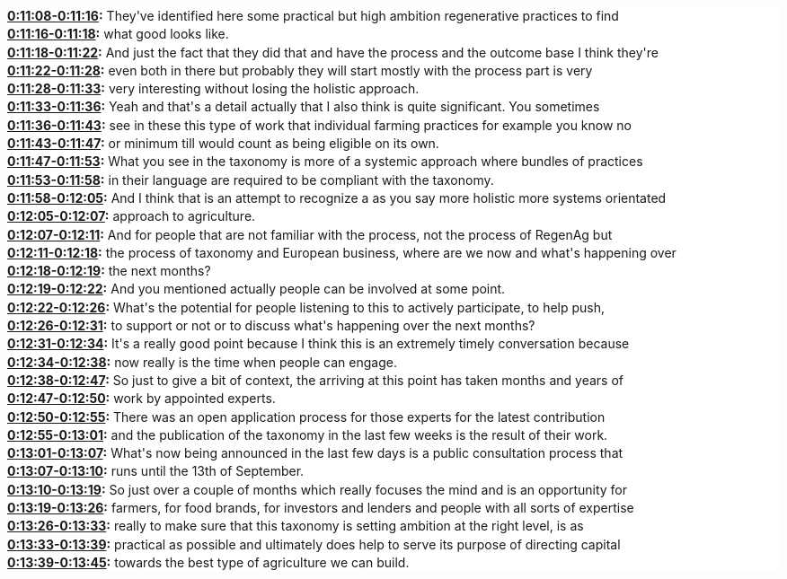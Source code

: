 **[0:11:08-0:11:16](https://investinginregenerativeagriculture.com/2019/07/22/andrew-voysey/#t=0:11:08):**  They've identified here some practical but high ambition regenerative practices to find  
**[0:11:16-0:11:18](https://investinginregenerativeagriculture.com/2019/07/22/andrew-voysey/#t=0:11:16):**  what good looks like.  
**[0:11:18-0:11:22](https://investinginregenerativeagriculture.com/2019/07/22/andrew-voysey/#t=0:11:18):**  And just the fact that they did that and have the process and the outcome base I think they're  
**[0:11:22-0:11:28](https://investinginregenerativeagriculture.com/2019/07/22/andrew-voysey/#t=0:11:22):**  even both in there but probably they will start mostly with the process part is very  
**[0:11:28-0:11:33](https://investinginregenerativeagriculture.com/2019/07/22/andrew-voysey/#t=0:11:28):**  very interesting without losing the holistic approach.  
**[0:11:33-0:11:36](https://investinginregenerativeagriculture.com/2019/07/22/andrew-voysey/#t=0:11:33):**  Yeah and that's a detail actually that I also think is quite significant. You sometimes  
**[0:11:36-0:11:43](https://investinginregenerativeagriculture.com/2019/07/22/andrew-voysey/#t=0:11:36):**  see in these this type of work that individual farming practices for example you know no  
**[0:11:43-0:11:47](https://investinginregenerativeagriculture.com/2019/07/22/andrew-voysey/#t=0:11:43):**  or minimum till would count as being eligible on its own.  
**[0:11:47-0:11:53](https://investinginregenerativeagriculture.com/2019/07/22/andrew-voysey/#t=0:11:47):**  What you see in the taxonomy is more of a systemic approach where bundles of practices  
**[0:11:53-0:11:58](https://investinginregenerativeagriculture.com/2019/07/22/andrew-voysey/#t=0:11:53):**  in their language are required to be compliant with the taxonomy.  
**[0:11:58-0:12:05](https://investinginregenerativeagriculture.com/2019/07/22/andrew-voysey/#t=0:11:58):**  And I think that is an attempt to recognize a as you say more holistic more systems orientated  
**[0:12:05-0:12:07](https://investinginregenerativeagriculture.com/2019/07/22/andrew-voysey/#t=0:12:05):**  approach to agriculture.  
**[0:12:07-0:12:11](https://investinginregenerativeagriculture.com/2019/07/22/andrew-voysey/#t=0:12:07):**  And for people that are not familiar with the process, not the process of RegenAg but  
**[0:12:11-0:12:18](https://investinginregenerativeagriculture.com/2019/07/22/andrew-voysey/#t=0:12:11):**  the process of taxonomy and European business, where are we now and what's happening over  
**[0:12:18-0:12:19](https://investinginregenerativeagriculture.com/2019/07/22/andrew-voysey/#t=0:12:18):**  the next months?  
**[0:12:19-0:12:22](https://investinginregenerativeagriculture.com/2019/07/22/andrew-voysey/#t=0:12:19):**  And you mentioned actually people can be involved at some point.  
**[0:12:22-0:12:26](https://investinginregenerativeagriculture.com/2019/07/22/andrew-voysey/#t=0:12:22):**  What's the potential for people listening to this to actively participate, to help push,  
**[0:12:26-0:12:31](https://investinginregenerativeagriculture.com/2019/07/22/andrew-voysey/#t=0:12:26):**  to support or not or to discuss what's happening over the next months?  
**[0:12:31-0:12:34](https://investinginregenerativeagriculture.com/2019/07/22/andrew-voysey/#t=0:12:31):**  It's a really good point because I think this is an extremely timely conversation because  
**[0:12:34-0:12:38](https://investinginregenerativeagriculture.com/2019/07/22/andrew-voysey/#t=0:12:34):**  now really is the time when people can engage.  
**[0:12:38-0:12:47](https://investinginregenerativeagriculture.com/2019/07/22/andrew-voysey/#t=0:12:38):**  So just to give a bit of context, the arriving at this point has taken months and years of  
**[0:12:47-0:12:50](https://investinginregenerativeagriculture.com/2019/07/22/andrew-voysey/#t=0:12:47):**  work by appointed experts.  
**[0:12:50-0:12:55](https://investinginregenerativeagriculture.com/2019/07/22/andrew-voysey/#t=0:12:50):**  There was an open application process for those experts for the latest contribution  
**[0:12:55-0:13:01](https://investinginregenerativeagriculture.com/2019/07/22/andrew-voysey/#t=0:12:55):**  and the publication of the taxonomy in the last few weeks is the result of their work.  
**[0:13:01-0:13:07](https://investinginregenerativeagriculture.com/2019/07/22/andrew-voysey/#t=0:13:01):**  What's now being announced in the last few days is a public consultation process that  
**[0:13:07-0:13:10](https://investinginregenerativeagriculture.com/2019/07/22/andrew-voysey/#t=0:13:07):**  runs until the 13th of September.  
**[0:13:10-0:13:19](https://investinginregenerativeagriculture.com/2019/07/22/andrew-voysey/#t=0:13:10):**  So just over a couple of months which really focuses the mind and is an opportunity for  
**[0:13:19-0:13:26](https://investinginregenerativeagriculture.com/2019/07/22/andrew-voysey/#t=0:13:19):**  farmers, for food brands, for investors and lenders and people with all sorts of expertise  
**[0:13:26-0:13:33](https://investinginregenerativeagriculture.com/2019/07/22/andrew-voysey/#t=0:13:26):**  really to make sure that this taxonomy is setting ambition at the right level, is as  
**[0:13:33-0:13:39](https://investinginregenerativeagriculture.com/2019/07/22/andrew-voysey/#t=0:13:33):**  practical as possible and ultimately does help to serve its purpose of directing capital  
**[0:13:39-0:13:45](https://investinginregenerativeagriculture.com/2019/07/22/andrew-voysey/#t=0:13:39):**  towards the best type of agriculture we can build.  
